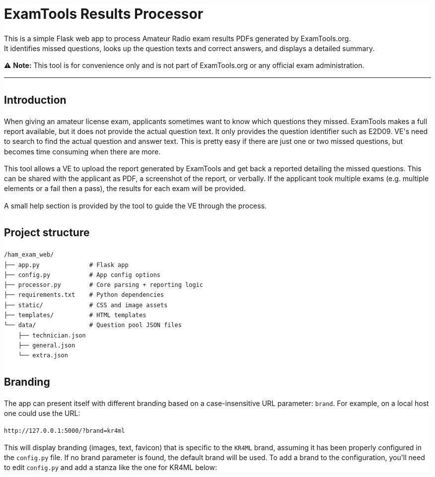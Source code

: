 # ExamTools Results Processor

This is a simple Flask web app to process Amateur Radio exam results PDFs generated by ExamTools.org.  
It identifies missed questions, looks up the question texts and correct answers, and displays a detailed summary.

⚠️ **Note:** This tool is for convenience only and is not part of ExamTools.org or any official exam administration.

---

## Introduction

When giving an amateur license exam, applicants sometimes want to know which questions they missed. ExamTools makes a full report available, but it does not provide the actual question text. It only provides the question identifier such as E2D09. VE's need to search to find the actual question and answer text. This is pretty easy if there are just one or two missed questions, but becomes time consuming when there are more.

This tool allows a VE to upload the report generated by ExamTools and get back a reported detailing the missed questions. This can be shared with the applicant as PDF, a screenshot of the report, or verbally. If the applicant took multiple exams (e.g. multiple elements or a fail then a pass), the results for each exam will be provided.

A small help section is provided by the tool to guide the VE through the process.


## Project structure

```
/ham_exam_web/
├── app.py              # Flask app
├── config.py           # App config options
├── processor.py        # Core parsing + reporting logic
├── requirements.txt    # Python dependencies
├── static/             # CSS and image assets
├── templates/          # HTML templates
└── data/               # Question pool JSON files
    ├── technician.json
    ├── general.json
    └── extra.json
```

## Branding

The app can present itself with different branding based on a case-insensitive URL parameter: `brand`. For example, on a local host one could use the URL:

`http://127.0.0.1:5000/?brand=kr4ml`

This will display branding (images, text, favicon) that is specific to the `KR4ML` brand, assuming it has been properly configured in the `config.py` file. If no brand parameter is found, the default brand will be used. To add a brand to the configuration, you'll need to edit `config.py` and add a stanza like the one for KR4ML below:
